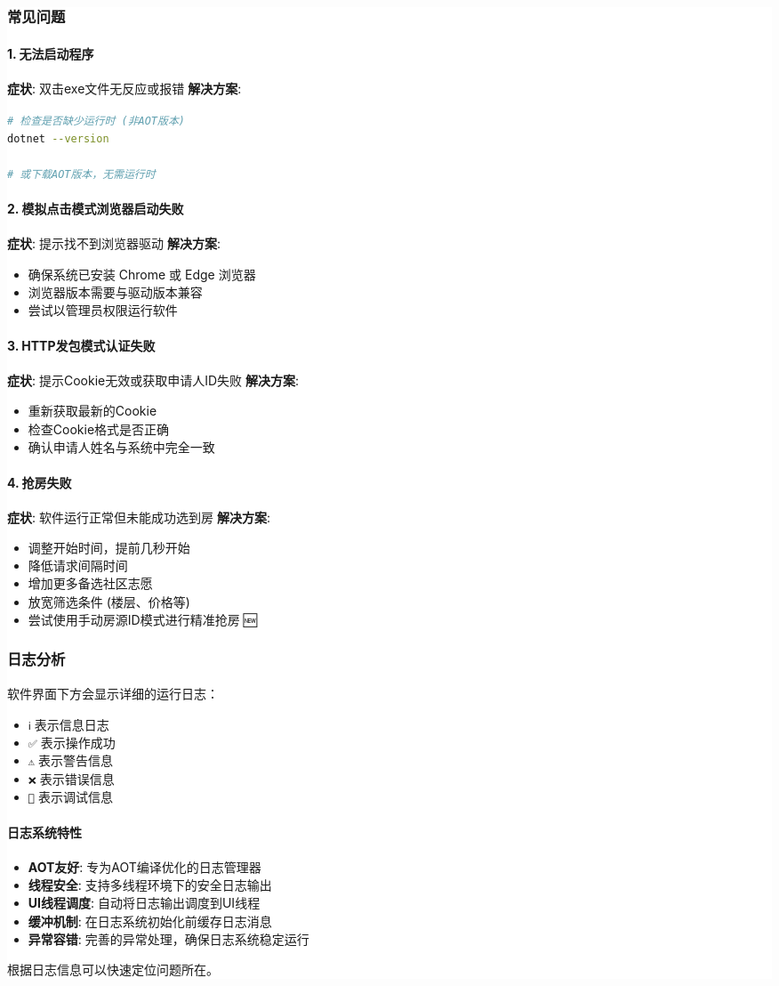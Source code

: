 ### 常见问题

#### 1. 无法启动程序
**症状**: 双击exe文件无反应或报错
**解决方案**:
```bash
# 检查是否缺少运行时 (非AOT版本)
dotnet --version

# 或下载AOT版本，无需运行时
```

#### 2. 模拟点击模式浏览器启动失败
**症状**: 提示找不到浏览器驱动
**解决方案**:
- 确保系统已安装 Chrome 或 Edge 浏览器
- 浏览器版本需要与驱动版本兼容
- 尝试以管理员权限运行软件

#### 3. HTTP发包模式认证失败
**症状**: 提示Cookie无效或获取申请人ID失败
**解决方案**:
- 重新获取最新的Cookie
- 检查Cookie格式是否正确
- 确认申请人姓名与系统中完全一致

#### 4. 抢房失败
**症状**: 软件运行正常但未能成功选到房
**解决方案**:
- 调整开始时间，提前几秒开始
- 降低请求间隔时间
- 增加更多备选社区志愿
- 放宽筛选条件 (楼层、价格等)
- 尝试使用手动房源ID模式进行精准抢房 🆕

### 日志分析
软件界面下方会显示详细的运行日志：
- `ℹ️` 表示信息日志
- `✅` 表示操作成功
- `⚠️` 表示警告信息
- `❌` 表示错误信息
- `🔧` 表示调试信息

#### 日志系统特性
- **AOT友好**: 专为AOT编译优化的日志管理器
- **线程安全**: 支持多线程环境下的安全日志输出
- **UI线程调度**: 自动将日志输出调度到UI线程
- **缓冲机制**: 在日志系统初始化前缓存日志消息
- **异常容错**: 完善的异常处理，确保日志系统稳定运行

根据日志信息可以快速定位问题所在。
